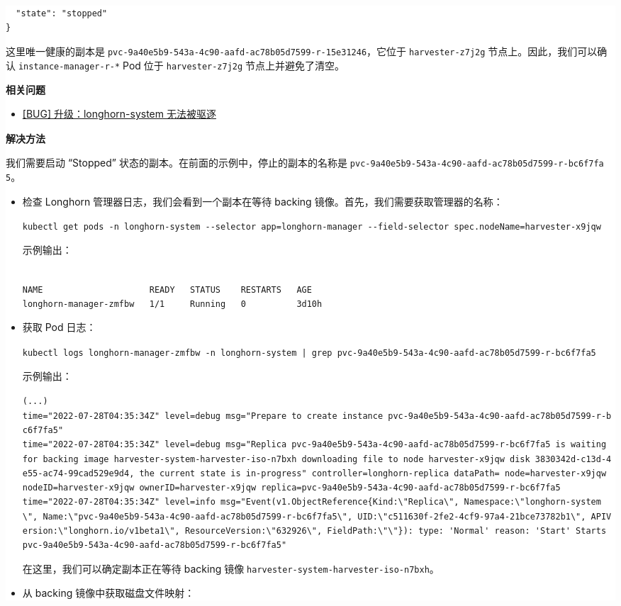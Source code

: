    ```
     "state": "stopped"
   }
   ```

   这里唯一健康的副本是 `pvc-9a40e5b9-543a-4c90-aafd-ac78b05d7599-r-15e31246`，它位于 `harvester-z7j2g` 节点上。因此，我们可以确认 `instance-manager-r-*` Pod 位于 `harvester-z7j2g` 节点上并避免了清空。


**相关问题**

- [[BUG] 升级：longhorn-system 无法被驱逐](https://github.com/harvester/harvester/issues/2053)


**解决方法**

我们需要启动 “Stopped” 状态的副本。在前面的示例中，停止的副本的名称是 `pvc-9a40e5b9-543a-4c90-aafd-ac78b05d7599-r-bc6f7fa5`。

- 检查 Longhorn 管理器日志，我们会看到一个副本在等待 backing 镜像。首先，我们需要获取管理器的名称：

   ```
   kubectl get pods -n longhorn-system --selector app=longhorn-manager --field-selector spec.nodeName=harvester-x9jqw
   ```

   示例输出：

   ```bash

   NAME                     READY   STATUS    RESTARTS   AGE
   longhorn-manager-zmfbw   1/1     Running   0          3d10h
   ```

- 获取 Pod 日志：

   ```
   kubectl logs longhorn-manager-zmfbw -n longhorn-system | grep pvc-9a40e5b9-543a-4c90-aafd-ac78b05d7599-r-bc6f7fa5
   ```

   示例输出：

   ```
   (...)
   time="2022-07-28T04:35:34Z" level=debug msg="Prepare to create instance pvc-9a40e5b9-543a-4c90-aafd-ac78b05d7599-r-bc6f7fa5"
   time="2022-07-28T04:35:34Z" level=debug msg="Replica pvc-9a40e5b9-543a-4c90-aafd-ac78b05d7599-r-bc6f7fa5 is waiting for backing image harvester-system-harvester-iso-n7bxh downloading file to node harvester-x9jqw disk 3830342d-c13d-4e55-ac74-99cad529e9d4, the current state is in-progress" controller=longhorn-replica dataPath= node=harvester-x9jqw nodeID=harvester-x9jqw ownerID=harvester-x9jqw replica=pvc-9a40e5b9-543a-4c90-aafd-ac78b05d7599-r-bc6f7fa5
   time="2022-07-28T04:35:34Z" level=info msg="Event(v1.ObjectReference{Kind:\"Replica\", Namespace:\"longhorn-system\", Name:\"pvc-9a40e5b9-543a-4c90-aafd-ac78b05d7599-r-bc6f7fa5\", UID:\"c511630f-2fe2-4cf9-97a4-21bce73782b1\", APIVersion:\"longhorn.io/v1beta1\", ResourceVersion:\"632926\", FieldPath:\"\"}): type: 'Normal' reason: 'Start' Starts pvc-9a40e5b9-543a-4c90-aafd-ac78b05d7599-r-bc6f7fa5"
   ```

   在这里，我们可以确定副本正在等待 backing 镜像 `harvester-system-harvester-iso-n7bxh`。

- 从 backing 镜像中获取磁盘文件映射：
